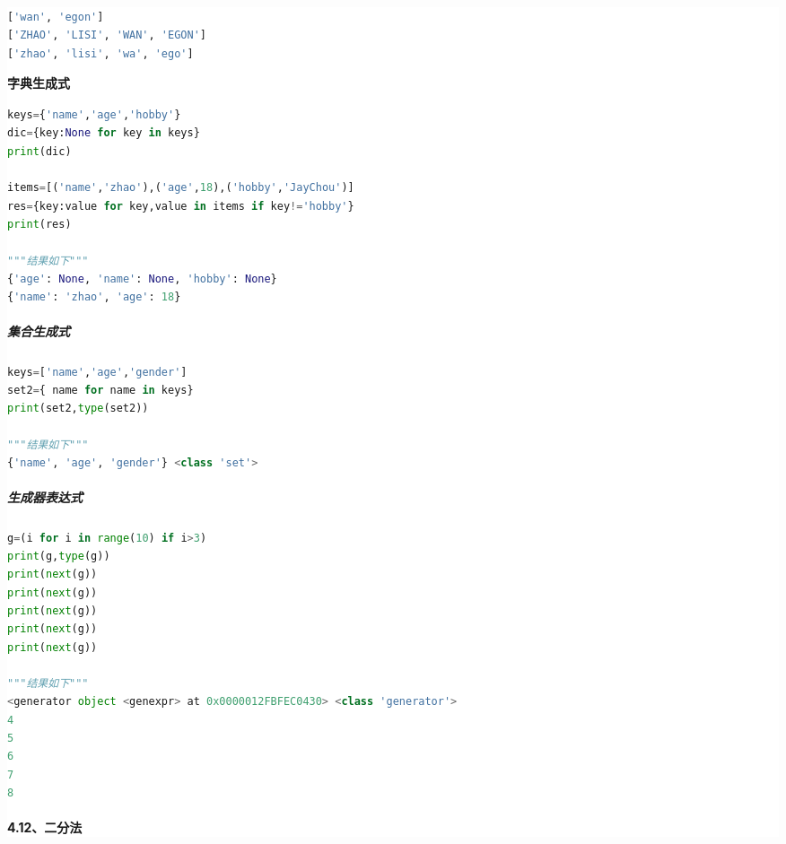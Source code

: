 ```python
['wan', 'egon']
['ZHAO', 'LISI', 'WAN', 'EGON']
['zhao', 'lisi', 'wa', 'ego']
```

**字典生成式**

```python
keys={'name','age','hobby'}
dic={key:None for key in keys}
print(dic)

items=[('name','zhao'),('age',18),('hobby','JayChou')]
res={key:value for key,value in items if key!='hobby'}
print(res)

"""结果如下"""
{'age': None, 'name': None, 'hobby': None}
{'name': 'zhao', 'age': 18}
```

##### 集合生成式

```python
keys=['name','age','gender']
set2={ name for name in keys}
print(set2,type(set2))

"""结果如下"""
{'name', 'age', 'gender'} <class 'set'>

```

##### 生成器表达式

```python
g=(i for i in range(10) if i>3)
print(g,type(g))
print(next(g))
print(next(g))
print(next(g))
print(next(g))
print(next(g))

"""结果如下"""
<generator object <genexpr> at 0x0000012FBFEC0430> <class 'generator'>
4
5
6
7
8
```

#### 4.12、二分法
